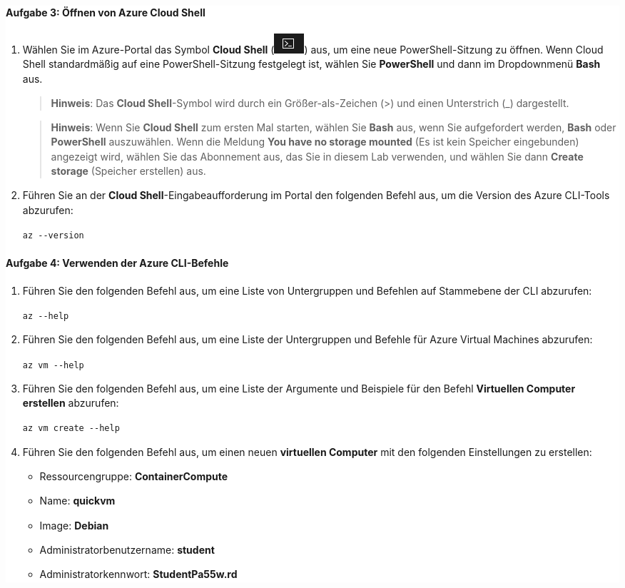 #### <a name="task-3-open-azure-cloud-shell"></a>Aufgabe 3: Öffnen von Azure Cloud Shell

1.  Wählen Sie im Azure-Portal das Symbol **Cloud Shell** (![Cloud Shell-Symbol](./media/az204_lab_CloudShell.png)) aus, um eine neue PowerShell-Sitzung zu öffnen. Wenn Cloud Shell standardmäßig auf eine PowerShell-Sitzung festgelegt ist, wählen Sie **PowerShell** und dann im Dropdownmenü **Bash** aus.

    > **Hinweis**: Das **Cloud Shell**-Symbol wird durch ein Größer-als-Zeichen (\>) und einen Unterstrich (\_) dargestellt.

    > **Hinweis**: Wenn Sie **Cloud Shell** zum ersten Mal starten, wählen Sie **Bash** aus, wenn Sie aufgefordert werden, **Bash** oder **PowerShell** auszuwählen. Wenn die Meldung **You have no storage mounted** (Es ist kein Speicher eingebunden) angezeigt wird, wählen Sie das Abonnement aus, das Sie in diesem Lab verwenden, und wählen Sie dann **Create storage** (Speicher erstellen) aus.

1.  Führen Sie an der **Cloud Shell**-Eingabeaufforderung im Portal den folgenden Befehl aus, um die Version des Azure CLI-Tools abzurufen:

    ```
    az --version
    ```

#### <a name="task-4-use-the-azure-cli-commands"></a>Aufgabe 4: Verwenden der Azure CLI-Befehle

1.  Führen Sie den folgenden Befehl aus, um eine Liste von Untergruppen und Befehlen auf Stammebene der CLI abzurufen:

    ```
    az --help
    ```

1.  Führen Sie den folgenden Befehl aus, um eine Liste der Untergruppen und Befehle für Azure Virtual Machines abzurufen:

    ```
    az vm --help
    ```

1.  Führen Sie den folgenden Befehl aus, um eine Liste der Argumente und Beispiele für den Befehl **Virtuellen Computer erstellen** abzurufen:

    ```
    az vm create --help
    ```

1.  Führen Sie den folgenden Befehl aus, um einen neuen **virtuellen Computer** mit den folgenden Einstellungen zu erstellen:

    -   Ressourcengruppe: **ContainerCompute**

    -   Name: **quickvm**

    -   Image: **Debian**

    -   Administratorbenutzername: **student**

    -   Administratorkennwort: **StudentPa55w.rd**
